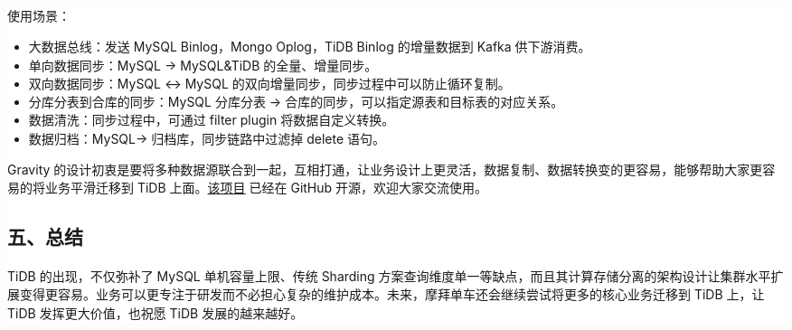 使用场景：

* 大数据总线：发送 MySQL Binlog，Mongo Oplog，TiDB Binlog 的增量数据到 Kafka 供下游消费。
* 单向数据同步：MySQL → MySQL&TiDB 的全量、增量同步。
* 双向数据同步：MySQL ↔ MySQL 的双向增量同步，同步过程中可以防止循环复制。
* 分库分表到合库的同步：MySQL 分库分表 → 合库的同步，可以指定源表和目标表的对应关系。
* 数据清洗：同步过程中，可通过 filter plugin 将数据自定义转换。
* 数据归档：MySQL→ 归档库，同步链路中过滤掉 delete 语句。

Gravity 的设计初衷是要将多种数据源联合到一起，互相打通，让业务设计上更灵活，数据复制、数据转换变的更容易，能够帮助大家更容易的将业务平滑迁移到 TiDB 上面。[该项目](https://github.com/moiot/gravity) 已经在 GitHub 开源，欢迎大家交流使用。


## 五、总结

TiDB 的出现，不仅弥补了 MySQL 单机容量上限、传统 Sharding 方案查询维度单一等缺点，而且其计算存储分离的架构设计让集群水平扩展变得更容易。业务可以更专注于研发而不必担心复杂的维护成本。未来，摩拜单车还会继续尝试将更多的核心业务迁移到 TiDB 上，让 TiDB 发挥更大价值，也祝愿 TiDB 发展的越来越好。

